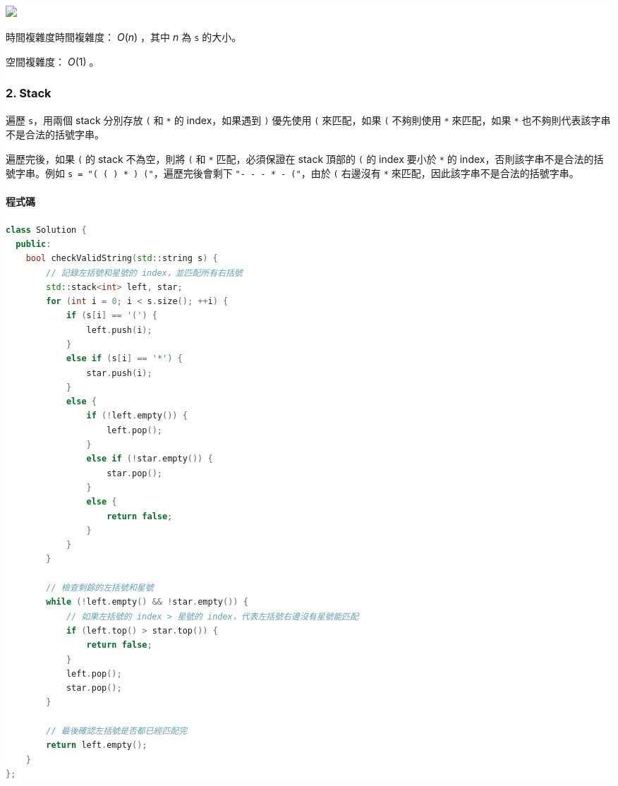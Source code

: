 [![](https://raw.githubusercontent.com/reese60525/ForPicGo/main/ForPicGo/Pictures/202501131459812.png)](https://raw.githubusercontent.com/reese60525/ForPicGo/main/ForPicGo/Pictures/202501131459812.png)

時間複雜度時間複雜度： $O(n)$ ，其中 $n$ 為 `s` 的大小。

空間複雜度： $O(1)$ 。

### 2. Stack

遍歷 `s`，用兩個 stack 分別存放 `(` 和 `*` 的 index，如果遇到 `)` 優先使用 `(` 來匹配，如果 `(` 不夠則使用 `*` 來匹配，如果 `*` 也不夠則代表該字串不是合法的括號字串。

遍歷完後，如果 `(` 的 stack 不為空，則將 `(` 和 `*` 匹配，必須保證在 stack 頂部的 `(` 的 index 要小於 `*` 的 index，否則該字串不是合法的括號字串。例如 `s = "( ( ) * ) ("`，遍歷完後會剩下 `"- - - * - ("`，由於 `(` 右邊沒有 `*` 來匹配，因此該字串不是合法的括號字串。

#### 程式碼

```cpp {.line-numbers}
class Solution {
  public:
    bool checkValidString(std::string s) {
        // 記錄左括號和星號的 index，並匹配所有右括號
        std::stack<int> left, star;
        for (int i = 0; i < s.size(); ++i) {
            if (s[i] == '(') {
                left.push(i);
            }
            else if (s[i] == '*') {
                star.push(i);
            }
            else {
                if (!left.empty()) {
                    left.pop();
                }
                else if (!star.empty()) {
                    star.pop();
                }
                else {
                    return false;
                }
            }
        }

        // 檢查剩餘的左括號和星號
        while (!left.empty() && !star.empty()) {
            // 如果左括號的 index > 星號的 index，代表左括號右邊沒有星號能匹配
            if (left.top() > star.top()) {
                return false;
            }
            left.pop();
            star.pop();
        }

        // 最後確認左括號是否都已經匹配完
        return left.empty();
    }
};
```
